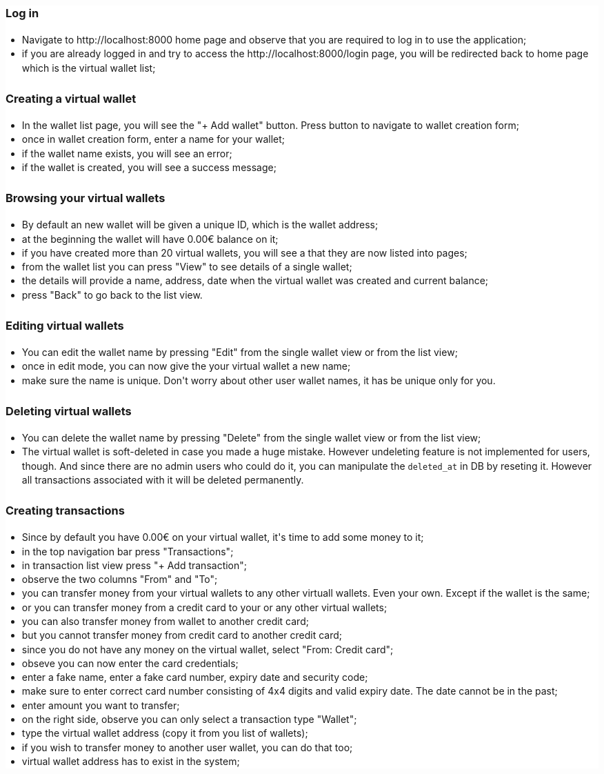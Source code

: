 ### Log in
- Navigate to http://localhost:8000 home page and observe that you are required to log in to use the application;
- if you are already logged in and try to access the http://localhost:8000/login page, you will be redirected back to
home page which is the virtual wallet list; 

### Creating a virtual wallet
- In the wallet list page, you will see the "+ Add wallet" button. Press button to navigate to wallet creation form;
- once in wallet creation form, enter a name for your wallet;
- if the wallet name exists, you will see an error;
- if the wallet is created, you will see a success message;

### Browsing your virtual wallets
- By default an new wallet will be given a unique ID, which is the wallet address;
- at the beginning the wallet will have 0.00€ balance on it;
- if you have created more than 20 virtual wallets, you will see a that they are now listed into pages;
- from the wallet list you can press "View" to see details of a single wallet;
- the details will provide a name, address, date when the virtual wallet was created and current balance;
- press "Back" to go back to the list view.

### Editing virtual wallets
- You can edit the wallet name by pressing "Edit" from the single wallet view or from the list view;
- once in edit mode, you can now give the your virtual wallet a new name;
- make sure the name is unique. Don't worry about other user wallet names, it has be unique only for you.

### Deleting virtual wallets
- You can delete the wallet name by pressing "Delete" from the single wallet view or from the list view;
- The virtual wallet is soft-deleted in case you made a huge mistake. However undeleting feature is not implemented for
users, though. And since there are no admin users who could do it, you can manipulate the `deleted_at` in DB by reseting
it. However all transactions associated with it will be deleted permanently.

### Creating transactions
- Since by default you have 0.00€ on your virtual wallet, it's time to add some money to it;
- in the top navigation bar press "Transactions";
- in transaction list view press "+ Add transaction";
- observe the two columns "From" and "To";
- you can transfer money from your virtual wallets to any other virtuall wallets. Even your own. Except if the wallet is
the same;
- or you can transfer money from a credit card to your or any other virtual wallets;
- you can also transfer money from wallet to another credit card;
- but you cannot transfer money from credit card to another credit card;
- since you do not have any money on the virtual wallet, select "From: Credit card";
- obseve you can now enter the card credentials;
- enter a fake name, enter a fake card number, expiry date and security code;
- make sure to enter correct card number consisting of 4x4 digits and valid expiry date. The date cannot be in the past;
- enter amount you want to transfer;
- on the right side, observe you can only select a transaction type "Wallet";
- type the virtual wallet address (copy it from you list of wallets);
- if you wish to transfer money to another user wallet, you can do that too;
- virtual wallet address has to exist in the system;